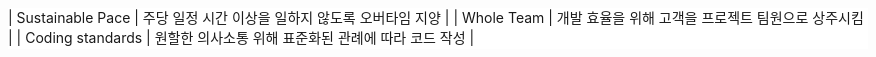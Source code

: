 | Sustainable Pace | 주당 일정 시간 이상을 일하지 않도록 오버타임 지양 |
| Whole Team | 개발 효율을 위해 고객을 프로젝트 팀원으로 상주시킴 |
| Coding standards | 원할한 의사소통 위해 표준화된 관례에 따라 코드 작성 |